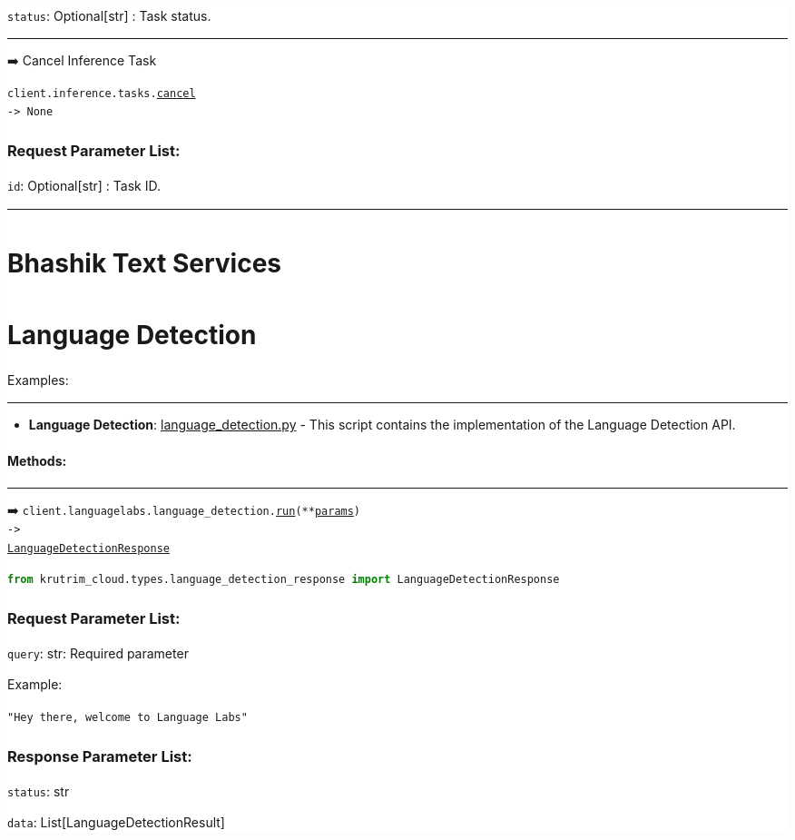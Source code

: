 `status`: Optional[str] : Task status.


---
:arrow_right: Cancel Inference Task

<code title="get /api/v1/fine_tuning/tasks">client.inference.tasks.<a href="./src/krutrim_cloud/resources/inference/tasks.py">cancel</a> -> None</code>

### Request Parameter List:
`id`: Optional[str] : Task ID.

---

# Bhashik Text Services

# Language Detection

Examples:

---
- **Language Detection**: [language_detection.py](./examples/text/language_detection.py) - This script contains the implementation of the Language Detection API.


#### Methods:

---

:arrow_right: <code title="post /v1/languagelabs/language-detection">client.languagelabs.language_detection.<a href="./src/krutrim_cloud/resources/languagelabs/language_detection.py">run</a>(\*\*<a href="src/krutrim_cloud/types/languagelabs/language_detection_run_params.py">params</a>) -> <a href="./src/krutrim_cloud/types/languagelabs/language_detection_response.py">LanguageDetectionResponse</a></code>

```python
from krutrim_cloud.types.language_detection_response import LanguageDetectionResponse
```


### Request Parameter List:

`query`: str: Required parameter

Example:
```
"Hey there, welcome to Language Labs" 

```

### Response Parameter List:

`status`: str

`data`: List[LanguageDetectionResult]
